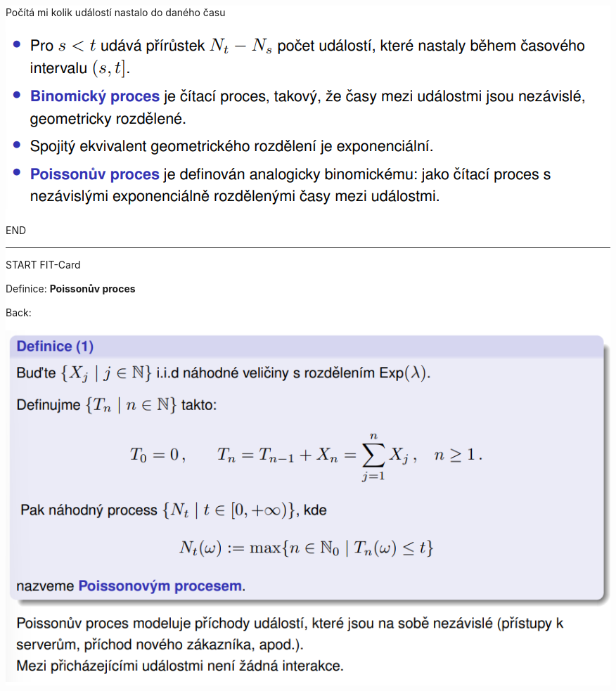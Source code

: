 Počítá mi kolik událostí nastalo do daného času


![](../../../Assets/Pasted%20image%2020250419135922.png)


END

---


START
FIT-Card

Definice: **Poissonův proces**

Back:

![](../../../Assets/Pasted%20image%2020250419135938.png)

